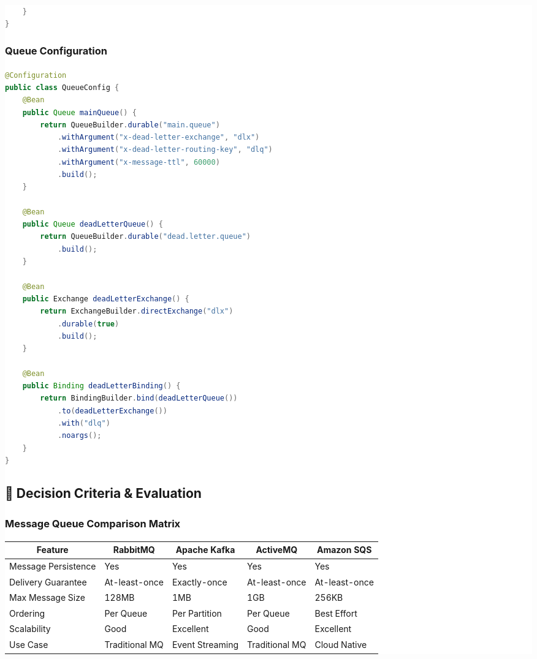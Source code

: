 ```java
    }
}
```

### Queue Configuration
```java
@Configuration
public class QueueConfig {
    @Bean
    public Queue mainQueue() {
        return QueueBuilder.durable("main.queue")
            .withArgument("x-dead-letter-exchange", "dlx")
            .withArgument("x-dead-letter-routing-key", "dlq")
            .withArgument("x-message-ttl", 60000)
            .build();
    }

    @Bean
    public Queue deadLetterQueue() {
        return QueueBuilder.durable("dead.letter.queue")
            .build();
    }

    @Bean
    public Exchange deadLetterExchange() {
        return ExchangeBuilder.directExchange("dlx")
            .durable(true)
            .build();
    }

    @Bean
    public Binding deadLetterBinding() {
        return BindingBuilder.bind(deadLetterQueue())
            .to(deadLetterExchange())
            .with("dlq")
            .noargs();
    }
}
```

## 🤔 Decision Criteria & Evaluation

### Message Queue Comparison Matrix

| Feature | RabbitMQ | Apache Kafka | ActiveMQ | Amazon SQS |
|---------|----------|--------------|----------|------------|
| Message Persistence | Yes | Yes | Yes | Yes |
| Delivery Guarantee | At-least-once | Exactly-once | At-least-once | At-least-once |
| Max Message Size | 128MB | 1MB | 1GB | 256KB |
| Ordering | Per Queue | Per Partition | Per Queue | Best Effort |
| Scalability | Good | Excellent | Good | Excellent |
| Use Case | Traditional MQ | Event Streaming | Traditional MQ | Cloud Native |
